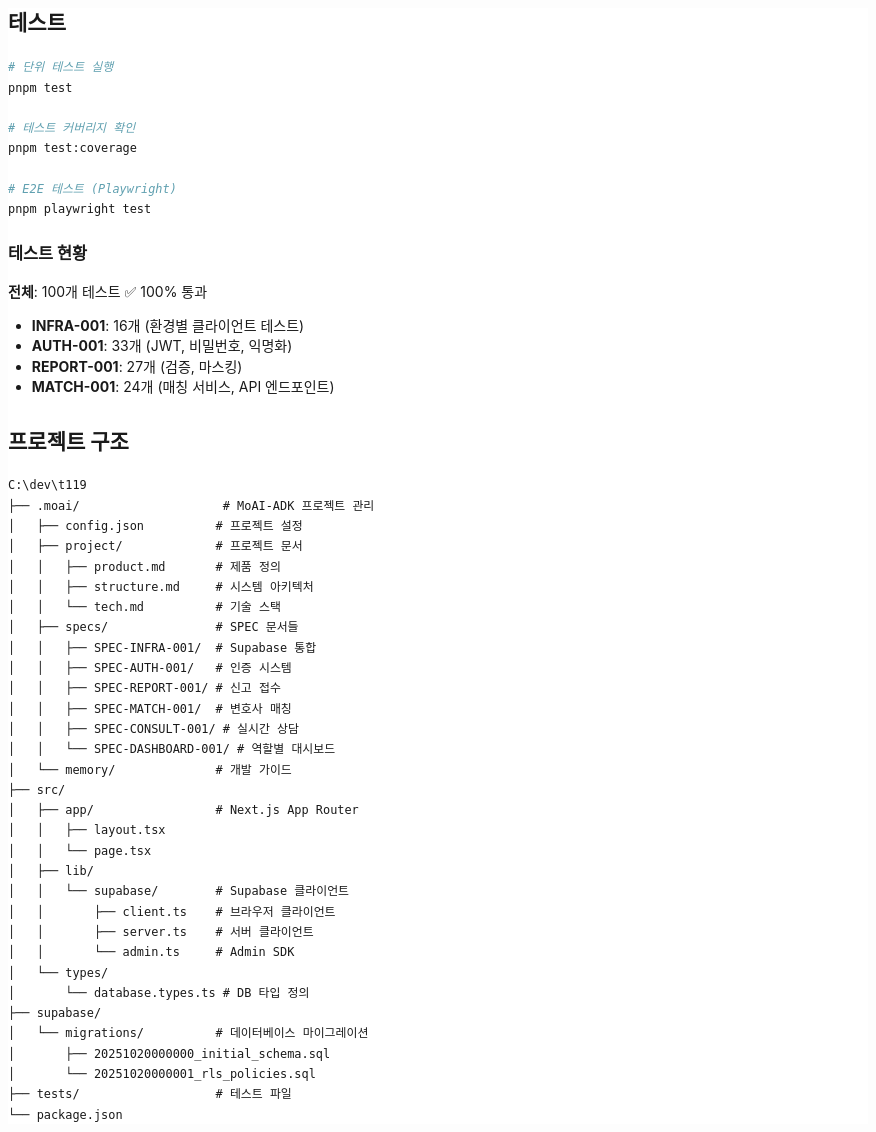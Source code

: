 
## 테스트

```bash
# 단위 테스트 실행
pnpm test

# 테스트 커버리지 확인
pnpm test:coverage

# E2E 테스트 (Playwright)
pnpm playwright test
```

### 테스트 현황

**전체**: 100개 테스트 ✅ 100% 통과
- **INFRA-001**: 16개 (환경별 클라이언트 테스트)
- **AUTH-001**: 33개 (JWT, 비밀번호, 익명화)
- **REPORT-001**: 27개 (검증, 마스킹)
- **MATCH-001**: 24개 (매칭 서비스, API 엔드포인트)

## 프로젝트 구조

```
C:\dev\t119
├── .moai/                    # MoAI-ADK 프로젝트 관리
│   ├── config.json          # 프로젝트 설정
│   ├── project/             # 프로젝트 문서
│   │   ├── product.md       # 제품 정의
│   │   ├── structure.md     # 시스템 아키텍처
│   │   └── tech.md          # 기술 스택
│   ├── specs/               # SPEC 문서들
│   │   ├── SPEC-INFRA-001/  # Supabase 통합
│   │   ├── SPEC-AUTH-001/   # 인증 시스템
│   │   ├── SPEC-REPORT-001/ # 신고 접수
│   │   ├── SPEC-MATCH-001/  # 변호사 매칭
│   │   ├── SPEC-CONSULT-001/ # 실시간 상담
│   │   └── SPEC-DASHBOARD-001/ # 역할별 대시보드
│   └── memory/              # 개발 가이드
├── src/
│   ├── app/                 # Next.js App Router
│   │   ├── layout.tsx
│   │   └── page.tsx
│   ├── lib/
│   │   └── supabase/        # Supabase 클라이언트
│   │       ├── client.ts    # 브라우저 클라이언트
│   │       ├── server.ts    # 서버 클라이언트
│   │       └── admin.ts     # Admin SDK
│   └── types/
│       └── database.types.ts # DB 타입 정의
├── supabase/
│   └── migrations/          # 데이터베이스 마이그레이션
│       ├── 20251020000000_initial_schema.sql
│       └── 20251020000001_rls_policies.sql
├── tests/                   # 테스트 파일
└── package.json
```
